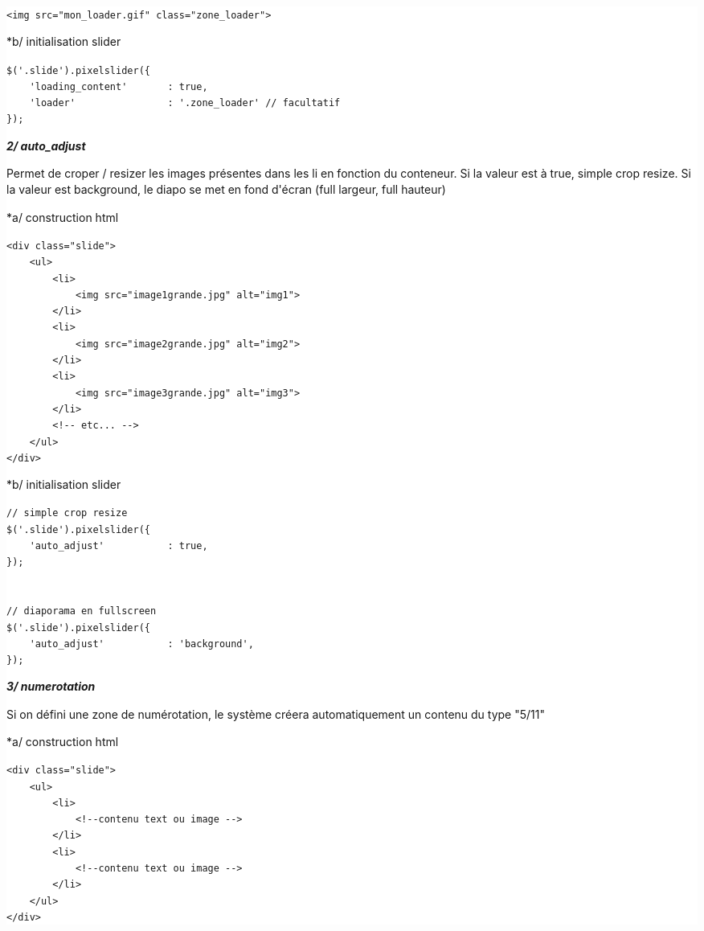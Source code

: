 	<img src="mon_loader.gif" class="zone_loader">
		
*b/ initialisation slider
		
	$('.slide').pixelslider({
		'loading_content'		: true,
		'loader'				: '.zone_loader' // facultatif
	});
			
			
		
			
***2/ auto_adjust***
	
Permet de croper / resizer les images présentes dans les li en fonction du conteneur.
Si la valeur est à true, simple crop resize. Si la valeur est background, le diapo se met en fond d'écran (full largeur, full hauteur)

*a/ construction html
		
	<div class="slide">
		<ul>
			<li> 
				<img src="image1grande.jpg" alt="img1">
			</li>
			<li> 
				<img src="image2grande.jpg" alt="img2">
			</li>
			<li> 
				<img src="image3grande.jpg" alt="img3">
			</li>
			<!-- etc... -->
		</ul>
	</div>
		
			
*b/ initialisation slider
		
	// simple crop resize 
	$('.slide').pixelslider({
		'auto_adjust'			: true,
	});
	
	
	// diaporama en fullscreen 
	$('.slide').pixelslider({
		'auto_adjust'			: 'background',
	});



***3/ numerotation***
	
Si on défini une zone de numérotation, le système créera automatiquement un contenu du type "5/11"
		
*a/ construction html
		
	<div class="slide">
		<ul>
			<li> 
				<!--contenu text ou image --> 
			</li>
			<li> 
				<!--contenu text ou image --> 
			</li>
		</ul>
	</div>
	